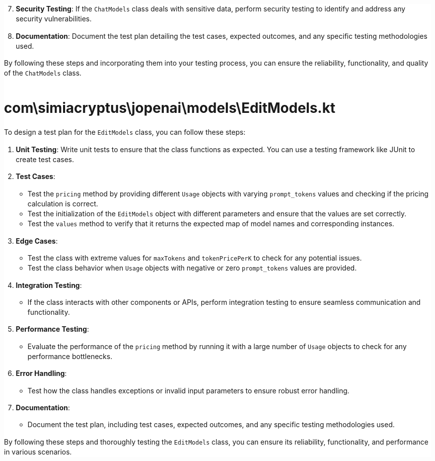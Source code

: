 7. **Security Testing**: If the `ChatModels` class deals with sensitive data, perform security testing to identify and
   address any security vulnerabilities.

8. **Documentation**: Document the test plan detailing the test cases, expected outcomes, and any specific testing
   methodologies used.

By following these steps and incorporating them into your testing process, you can ensure the reliability,
functionality, and quality of the `ChatModels` class.

# com\simiacryptus\jopenai\models\EditModels.kt

To design a test plan for the `EditModels` class, you can follow these steps:

1. **Unit Testing**: Write unit tests to ensure that the class functions as expected. You can use a testing framework
   like JUnit to create test cases.

2. **Test Cases**:
    - Test the `pricing` method by providing different `Usage` objects with varying `prompt_tokens` values and checking
      if the pricing calculation is correct.
    - Test the initialization of the `EditModels` object with different parameters and ensure that the values are set
      correctly.
    - Test the `values` method to verify that it returns the expected map of model names and corresponding instances.

3. **Edge Cases**:
    - Test the class with extreme values for `maxTokens` and `tokenPricePerK` to check for any potential issues.
    - Test the class behavior when `Usage` objects with negative or zero `prompt_tokens` values are provided.

4. **Integration Testing**:
    - If the class interacts with other components or APIs, perform integration testing to ensure seamless communication
      and functionality.

5. **Performance Testing**:
    - Evaluate the performance of the `pricing` method by running it with a large number of `Usage` objects to check for
      any performance bottlenecks.

6. **Error Handling**:
    - Test how the class handles exceptions or invalid input parameters to ensure robust error handling.

7. **Documentation**:
    - Document the test plan, including test cases, expected outcomes, and any specific testing methodologies used.

By following these steps and thoroughly testing the `EditModels` class, you can ensure its reliability, functionality,
and performance in various scenarios.
